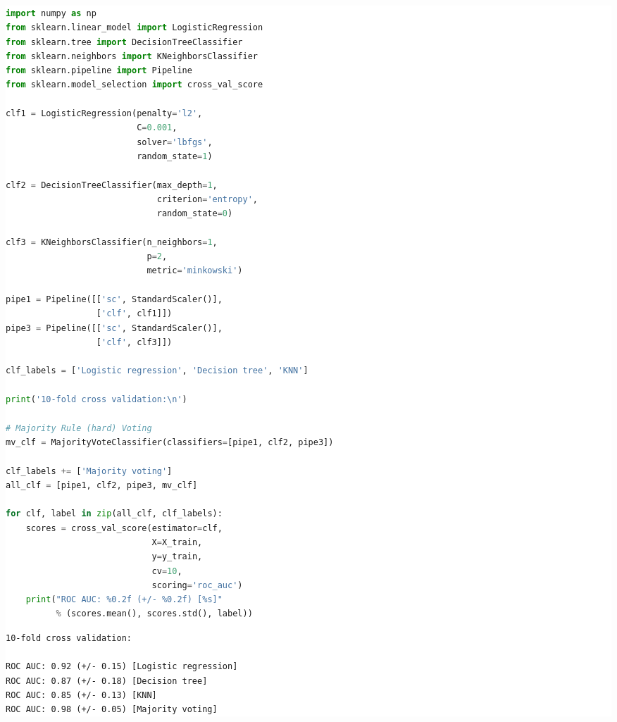 
```python
import numpy as np
from sklearn.linear_model import LogisticRegression
from sklearn.tree import DecisionTreeClassifier
from sklearn.neighbors import KNeighborsClassifier 
from sklearn.pipeline import Pipeline
from sklearn.model_selection import cross_val_score

clf1 = LogisticRegression(penalty='l2', 
                          C=0.001,
                          solver='lbfgs',
                          random_state=1)

clf2 = DecisionTreeClassifier(max_depth=1,
                              criterion='entropy',
                              random_state=0)

clf3 = KNeighborsClassifier(n_neighbors=1,
                            p=2,
                            metric='minkowski')

pipe1 = Pipeline([['sc', StandardScaler()],
                  ['clf', clf1]])
pipe3 = Pipeline([['sc', StandardScaler()],
                  ['clf', clf3]])

clf_labels = ['Logistic regression', 'Decision tree', 'KNN']

print('10-fold cross validation:\n')

# Majority Rule (hard) Voting
mv_clf = MajorityVoteClassifier(classifiers=[pipe1, clf2, pipe3])

clf_labels += ['Majority voting']
all_clf = [pipe1, clf2, pipe3, mv_clf]

for clf, label in zip(all_clf, clf_labels):
    scores = cross_val_score(estimator=clf,
                             X=X_train,
                             y=y_train,
                             cv=10,
                             scoring='roc_auc')
    print("ROC AUC: %0.2f (+/- %0.2f) [%s]"
          % (scores.mean(), scores.std(), label))
```

    10-fold cross validation:
    
    ROC AUC: 0.92 (+/- 0.15) [Logistic regression]
    ROC AUC: 0.87 (+/- 0.18) [Decision tree]
    ROC AUC: 0.85 (+/- 0.13) [KNN]
    ROC AUC: 0.98 (+/- 0.05) [Majority voting]
